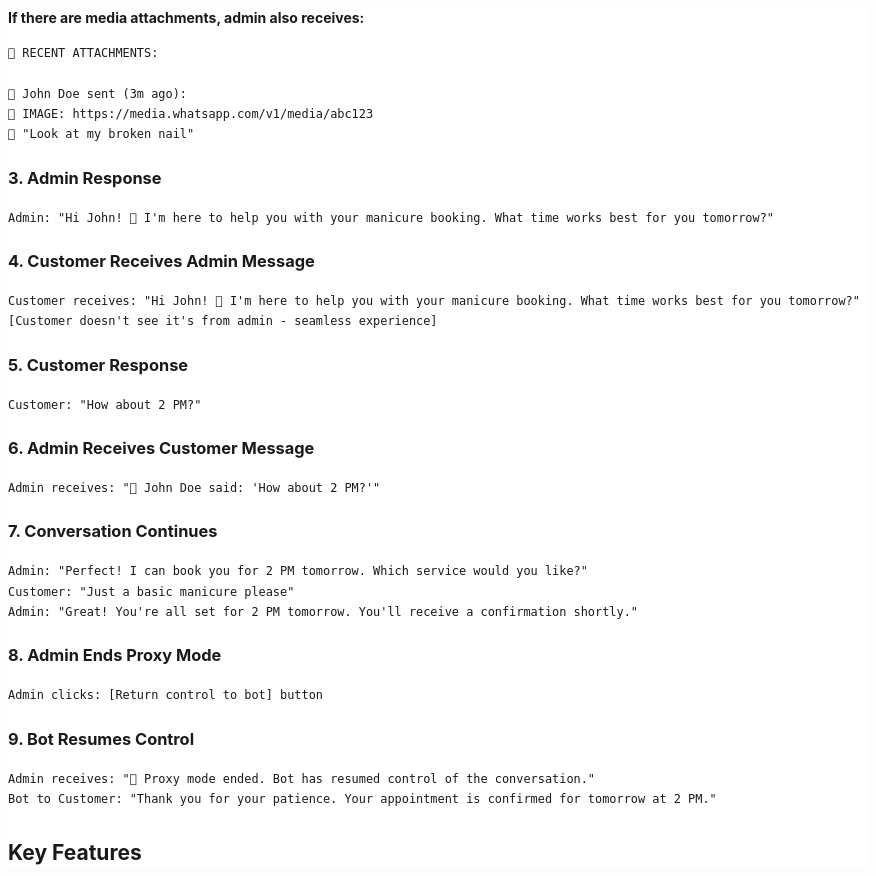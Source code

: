 **If there are media attachments, admin also receives:**
```
📎 RECENT ATTACHMENTS:

👤 John Doe sent (3m ago):
📎 IMAGE: https://media.whatsapp.com/v1/media/abc123
💬 "Look at my broken nail"
```

### 3. Admin Response
```
Admin: "Hi John! 👋 I'm here to help you with your manicure booking. What time works best for you tomorrow?"
```

### 4. Customer Receives Admin Message
```
Customer receives: "Hi John! 👋 I'm here to help you with your manicure booking. What time works best for you tomorrow?"
[Customer doesn't see it's from admin - seamless experience]
```

### 5. Customer Response
```
Customer: "How about 2 PM?"
```

### 6. Admin Receives Customer Message
```
Admin receives: "👤 John Doe said: 'How about 2 PM?'"
```

### 7. Conversation Continues
```
Admin: "Perfect! I can book you for 2 PM tomorrow. Which service would you like?"
Customer: "Just a basic manicure please"
Admin: "Great! You're all set for 2 PM tomorrow. You'll receive a confirmation shortly."
```

### 8. Admin Ends Proxy Mode
```
Admin clicks: [Return control to bot] button
```

### 9. Bot Resumes Control
```
Admin receives: "🔄 Proxy mode ended. Bot has resumed control of the conversation."
Bot to Customer: "Thank you for your patience. Your appointment is confirmed for tomorrow at 2 PM."
```

## Key Features
